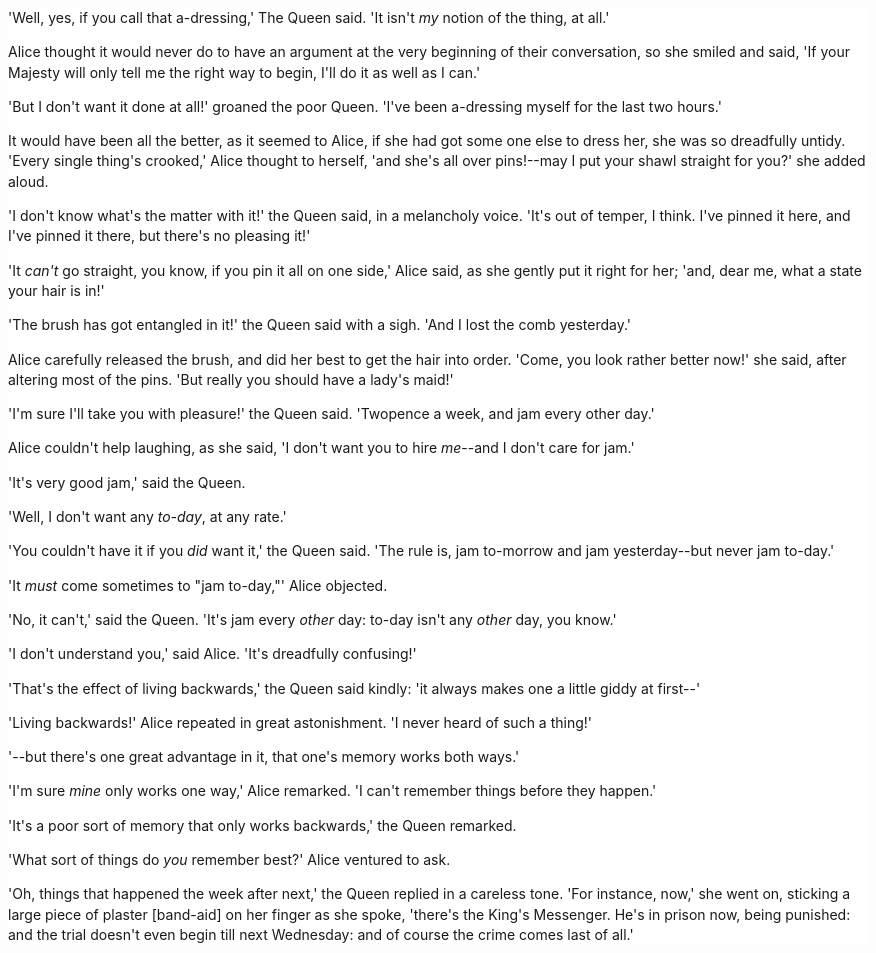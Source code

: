'Well, yes, if you call that a-dressing,' The Queen said. 'It isn't _my_ notion of the thing, at all.' 

Alice thought it would never do to have an argument at the very beginning of their conversation, so she smiled and said, 'If your Majesty will only tell me the right way to begin, I'll do it as well as I can.' 

'But I don't want it done at all!' groaned the poor Queen. 'I've been a-dressing myself for the last two hours.' 

It would have been all the better, as it seemed to Alice, if she had got some one else to dress her, she was so dreadfully untidy. 'Every single thing's crooked,' Alice thought to herself, 'and she's all over pins!--may I put your shawl straight for you?' she added aloud. 

'I don't know what's the matter with it!' the Queen said, in a melancholy voice. 'It's out of temper, I think. I've pinned it here, and I've pinned it there, but there's no pleasing it!' 

'It _can't_ go straight, you know, if you pin it all on one side,' Alice said, as she gently put it right for her; 'and, dear me, what a state your hair is in!' 

'The brush has got entangled in it!' the Queen said with a sigh. 'And I lost the comb yesterday.' 

Alice carefully released the brush, and did her best to get the hair into order. 'Come, you look rather better now!' she said, after altering most of the pins. 'But really you should have a lady's maid!' 

'I'm sure I'll take you with pleasure!' the Queen said. 'Twopence a week, and jam every other day.' 

Alice couldn't help laughing, as she said, 'I don't want you to hire _me_--and I don't care for jam.' 

'It's very good jam,' said the Queen. 

'Well, I don't want any _to-day_, at any rate.' 

'You couldn't have it if you _did_ want it,' the Queen said. 'The rule is, jam to-morrow and jam yesterday--but never jam to-day.' 

'It _must_ come sometimes to "jam to-day,"' Alice objected. 

'No, it can't,' said the Queen. 'It's jam every _other_ day: to-day isn't any _other_ day, you know.' 

'I don't understand you,' said Alice. 'It's dreadfully confusing!' 

'That's the effect of living backwards,' the Queen said kindly: 'it always makes one a little giddy at first--' 

'Living backwards!' Alice repeated in great astonishment. 'I never heard of such a thing!' 

'--but there's one great advantage in it, that one's memory works both ways.' 

'I'm sure _mine_ only works one way,' Alice remarked. 'I can't remember things before they happen.' 

'It's a poor sort of memory that only works backwards,' the Queen remarked. 

'What sort of things do _you_ remember best?' Alice ventured to ask. 

'Oh, things that happened the week after next,' the Queen replied in a careless tone. 'For instance, now,' she went on, sticking a large piece of plaster [band-aid] on her finger as she spoke, 'there's the King's Messenger. He's in prison now, being punished: and the trial doesn't even begin till next Wednesday: and of course the crime comes last of all.' 

